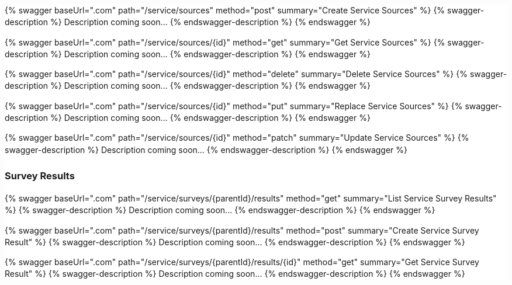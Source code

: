 {% swagger baseUrl="<example>.com" path="/service/sources" method="post" summary="Create Service Sources" %}
{% swagger-description %}
Description coming soon...
{% endswagger-description %}
{% endswagger %}

{% swagger baseUrl="<example>.com" path="/service/sources/{id}" method="get" summary="Get Service Sources" %}
{% swagger-description %}
Description coming soon...
{% endswagger-description %}
{% endswagger %}

{% swagger baseUrl="<example>.com" path="/service/sources/{id}" method="delete" summary="Delete Service Sources" %}
{% swagger-description %}
Description coming soon...
{% endswagger-description %}
{% endswagger %}

{% swagger baseUrl="<example>.com" path="/service/sources/{id}" method="put" summary="Replace Service Sources" %}
{% swagger-description %}
Description coming soon...
{% endswagger-description %}
{% endswagger %}

{% swagger baseUrl="<example>.com" path="/service/sources/{id}" method="patch" summary="Update Service Sources" %}
{% swagger-description %}
Description coming soon...
{% endswagger-description %}
{% endswagger %}

### Survey Results

{% swagger baseUrl="<example>.com" path="/service/surveys/{parentId}/results" method="get" summary="List Service Survey Results" %}
{% swagger-description %}
Description coming soon...
{% endswagger-description %}
{% endswagger %}

{% swagger baseUrl="<example>.com" path="/service/surveys/{parentId}/results" method="post" summary="Create Service Survey Result" %}
{% swagger-description %}
Description coming soon...
{% endswagger-description %}
{% endswagger %}

{% swagger baseUrl="<example>.com" path="/service/surveys/{parentId}/results/{id}" method="get" summary="Get Service Survey Result" %}
{% swagger-description %}
Description coming soon...
{% endswagger-description %}
{% endswagger %}
